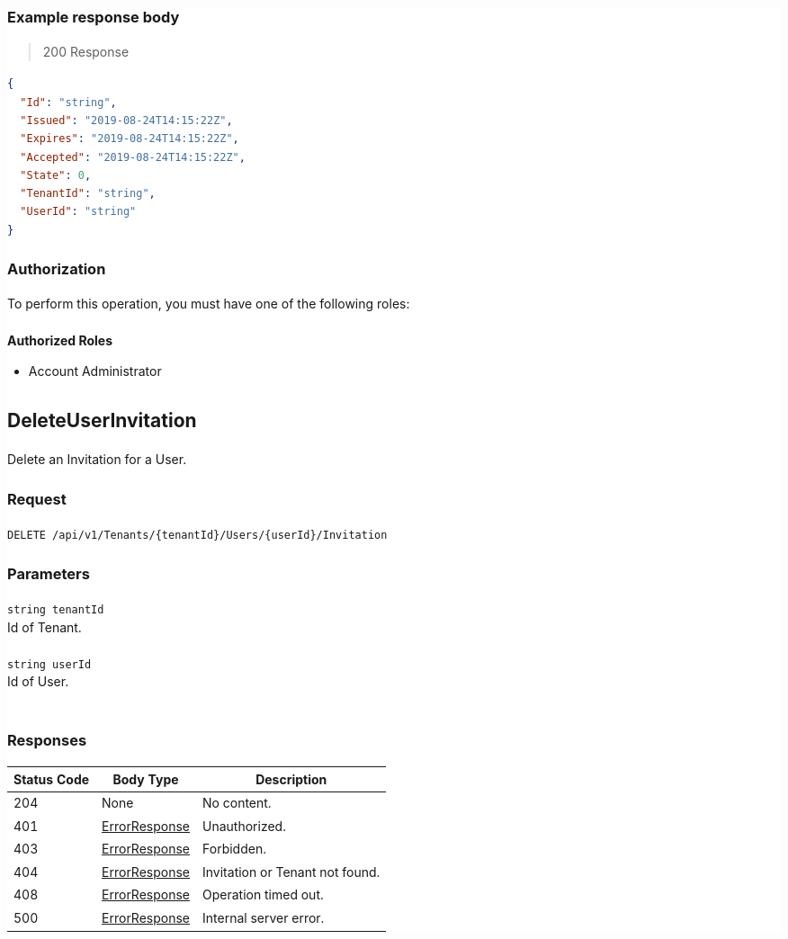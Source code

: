 ### Example response body

> 200 Response

```json
{
  "Id": "string",
  "Issued": "2019-08-24T14:15:22Z",
  "Expires": "2019-08-24T14:15:22Z",
  "Accepted": "2019-08-24T14:15:22Z",
  "State": 0,
  "TenantId": "string",
  "UserId": "string"
}
```

### Authorization

To perform this operation, you must have one of the following roles: </br></br>
<b>Authorized Roles</b> 
<ul>
<li>Account Administrator</li>
</ul>

## DeleteUserInvitation

<a id="opIdInvitation_DeleteUserInvitation"></a>

Delete an Invitation for a User.

### Request
```text 
DELETE /api/v1/Tenants/{tenantId}/Users/{userId}/Invitation
```

<h3 id="invitation_deleteuserinvitation-parameters">Parameters</h3>

`string tenantId`<br/>Id of Tenant.</br></br>`string userId`<br/>Id of User.</br></br>

<h3 id="invitation_deleteuserinvitation-responses">Responses</h3>

|Status Code|Body Type|Description|
|---|---|---|
|204|None|No content.|
|401|[ErrorResponse](#schemaerrorresponse)|Unauthorized.|
|403|[ErrorResponse](#schemaerrorresponse)|Forbidden.|
|404|[ErrorResponse](#schemaerrorresponse)|Invitation or Tenant not found.|
|408|[ErrorResponse](#schemaerrorresponse)|Operation timed out.|
|500|[ErrorResponse](#schemaerrorresponse)|Internal server error.|
